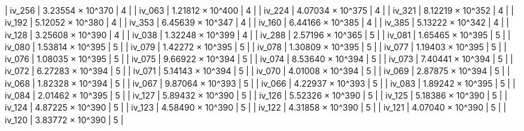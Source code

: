 | iv_256 | 3.23554 × 10^370 | 4 |
| iv_063 | 1.21812 × 10^400 | 4 |
| iv_224 | 4.07034 × 10^375 | 4 |
| iv_321 | 8.12219 × 10^352 | 4 |
| iv_192 | 5.12052 × 10^380 | 4 |
| iv_353 | 6.45639 × 10^347 | 4 |
| iv_160 | 6.44166 × 10^385 | 4 |
| iv_385 | 5.13222 × 10^342 | 4 |
| iv_128 | 3.25608 × 10^390 | 4 |
| iv_038 | 1.32248 × 10^399 | 4 |
| iv_288 | 2.57196 × 10^365 | 5 |
| iv_081 | 1.65465 × 10^395 | 5 |
| iv_080 | 1.53814 × 10^395 | 5 |
| iv_079 | 1.42272 × 10^395 | 5 |
| iv_078 | 1.30809 × 10^395 | 5 |
| iv_077 | 1.19403 × 10^395 | 5 |
| iv_076 | 1.08035 × 10^395 | 5 |
| iv_075 | 9.66922 × 10^394 | 5 |
| iv_074 | 8.53640 × 10^394 | 5 |
| iv_073 | 7.40441 × 10^394 | 5 |
| iv_072 | 6.27283 × 10^394 | 5 |
| iv_071 | 5.14143 × 10^394 | 5 |
| iv_070 | 4.01008 × 10^394 | 5 |
| iv_069 | 2.87875 × 10^394 | 5 |
| iv_068 | 1.82328 × 10^394 | 5 |
| iv_067 | 9.87064 × 10^393 | 5 |
| iv_066 | 4.22937 × 10^393 | 5 |
| iv_083 | 1.89242 × 10^395 | 5 |
| iv_084 | 2.01462 × 10^395 | 5 |
| iv_127 | 5.89432 × 10^390 | 5 |
| iv_126 | 5.52326 × 10^390 | 5 |
| iv_125 | 5.18386 × 10^390 | 5 |
| iv_124 | 4.87225 × 10^390 | 5 |
| iv_123 | 4.58490 × 10^390 | 5 |
| iv_122 | 4.31858 × 10^390 | 5 |
| iv_121 | 4.07040 × 10^390 | 5 |
| iv_120 | 3.83772 × 10^390 | 5 |